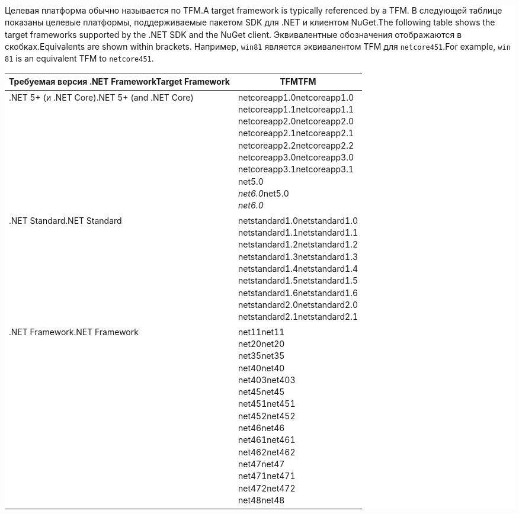 <span data-ttu-id="8aa2e-141">Целевая платформа обычно называется по TFM.</span><span class="sxs-lookup"><span data-stu-id="8aa2e-141">A target framework is typically referenced by a TFM.</span></span> <span data-ttu-id="8aa2e-142">В следующей таблице показаны целевые платформы, поддерживаемые пакетом SDK для .NET и клиентом NuGet.</span><span class="sxs-lookup"><span data-stu-id="8aa2e-142">The following table shows the target frameworks supported by the .NET SDK and the NuGet client.</span></span> <span data-ttu-id="8aa2e-143">Эквивалентные обозначения отображаются в скобках.</span><span class="sxs-lookup"><span data-stu-id="8aa2e-143">Equivalents are shown within brackets.</span></span> <span data-ttu-id="8aa2e-144">Например, `win81` является эквивалентом TFM для `netcore451`.</span><span class="sxs-lookup"><span data-stu-id="8aa2e-144">For example, `win81` is an equivalent TFM to `netcore451`.</span></span>

| <span data-ttu-id="8aa2e-145">Требуемая версия .NET Framework</span><span class="sxs-lookup"><span data-stu-id="8aa2e-145">Target Framework</span></span>           | <span data-ttu-id="8aa2e-146">TFM</span><span class="sxs-lookup"><span data-stu-id="8aa2e-146">TFM</span></span> |
| -------------------------- | --- |
| <span data-ttu-id="8aa2e-147">.NET 5+ (и .NET Core)</span><span class="sxs-lookup"><span data-stu-id="8aa2e-147">.NET 5+ (and .NET Core)</span></span>    | <span data-ttu-id="8aa2e-148">netcoreapp1.0</span><span class="sxs-lookup"><span data-stu-id="8aa2e-148">netcoreapp1.0</span></span><br><span data-ttu-id="8aa2e-149">netcoreapp1.1</span><span class="sxs-lookup"><span data-stu-id="8aa2e-149">netcoreapp1.1</span></span><br><span data-ttu-id="8aa2e-150">netcoreapp2.0</span><span class="sxs-lookup"><span data-stu-id="8aa2e-150">netcoreapp2.0</span></span><br><span data-ttu-id="8aa2e-151">netcoreapp2.1</span><span class="sxs-lookup"><span data-stu-id="8aa2e-151">netcoreapp2.1</span></span><br><span data-ttu-id="8aa2e-152">netcoreapp2.2</span><span class="sxs-lookup"><span data-stu-id="8aa2e-152">netcoreapp2.2</span></span><br><span data-ttu-id="8aa2e-153">netcoreapp3.0</span><span class="sxs-lookup"><span data-stu-id="8aa2e-153">netcoreapp3.0</span></span><br><span data-ttu-id="8aa2e-154">netcoreapp3.1</span><span class="sxs-lookup"><span data-stu-id="8aa2e-154">netcoreapp3.1</span></span><br><span data-ttu-id="8aa2e-155">net5.0 *<br>net6.0*</span><span class="sxs-lookup"><span data-stu-id="8aa2e-155">net5.0 *<br>net6.0*</span></span> |
| <span data-ttu-id="8aa2e-156">.NET Standard</span><span class="sxs-lookup"><span data-stu-id="8aa2e-156">.NET Standard</span></span>              | <span data-ttu-id="8aa2e-157">netstandard1.0</span><span class="sxs-lookup"><span data-stu-id="8aa2e-157">netstandard1.0</span></span><br><span data-ttu-id="8aa2e-158">netstandard1.1</span><span class="sxs-lookup"><span data-stu-id="8aa2e-158">netstandard1.1</span></span><br><span data-ttu-id="8aa2e-159">netstandard1.2</span><span class="sxs-lookup"><span data-stu-id="8aa2e-159">netstandard1.2</span></span><br><span data-ttu-id="8aa2e-160">netstandard1.3</span><span class="sxs-lookup"><span data-stu-id="8aa2e-160">netstandard1.3</span></span><br><span data-ttu-id="8aa2e-161">netstandard1.4</span><span class="sxs-lookup"><span data-stu-id="8aa2e-161">netstandard1.4</span></span><br><span data-ttu-id="8aa2e-162">netstandard1.5</span><span class="sxs-lookup"><span data-stu-id="8aa2e-162">netstandard1.5</span></span><br><span data-ttu-id="8aa2e-163">netstandard1.6</span><span class="sxs-lookup"><span data-stu-id="8aa2e-163">netstandard1.6</span></span><br><span data-ttu-id="8aa2e-164">netstandard2.0</span><span class="sxs-lookup"><span data-stu-id="8aa2e-164">netstandard2.0</span></span><br><span data-ttu-id="8aa2e-165">netstandard2.1</span><span class="sxs-lookup"><span data-stu-id="8aa2e-165">netstandard2.1</span></span> |
| <span data-ttu-id="8aa2e-166">.NET Framework</span><span class="sxs-lookup"><span data-stu-id="8aa2e-166">.NET Framework</span></span>             | <span data-ttu-id="8aa2e-167">net11</span><span class="sxs-lookup"><span data-stu-id="8aa2e-167">net11</span></span><br><span data-ttu-id="8aa2e-168">net20</span><span class="sxs-lookup"><span data-stu-id="8aa2e-168">net20</span></span><br><span data-ttu-id="8aa2e-169">net35</span><span class="sxs-lookup"><span data-stu-id="8aa2e-169">net35</span></span><br><span data-ttu-id="8aa2e-170">net40</span><span class="sxs-lookup"><span data-stu-id="8aa2e-170">net40</span></span><br><span data-ttu-id="8aa2e-171">net403</span><span class="sxs-lookup"><span data-stu-id="8aa2e-171">net403</span></span><br><span data-ttu-id="8aa2e-172">net45</span><span class="sxs-lookup"><span data-stu-id="8aa2e-172">net45</span></span><br><span data-ttu-id="8aa2e-173">net451</span><span class="sxs-lookup"><span data-stu-id="8aa2e-173">net451</span></span><br><span data-ttu-id="8aa2e-174">net452</span><span class="sxs-lookup"><span data-stu-id="8aa2e-174">net452</span></span><br><span data-ttu-id="8aa2e-175">net46</span><span class="sxs-lookup"><span data-stu-id="8aa2e-175">net46</span></span><br><span data-ttu-id="8aa2e-176">net461</span><span class="sxs-lookup"><span data-stu-id="8aa2e-176">net461</span></span><br><span data-ttu-id="8aa2e-177">net462</span><span class="sxs-lookup"><span data-stu-id="8aa2e-177">net462</span></span><br><span data-ttu-id="8aa2e-178">net47</span><span class="sxs-lookup"><span data-stu-id="8aa2e-178">net47</span></span><br><span data-ttu-id="8aa2e-179">net471</span><span class="sxs-lookup"><span data-stu-id="8aa2e-179">net471</span></span><br><span data-ttu-id="8aa2e-180">net472</span><span class="sxs-lookup"><span data-stu-id="8aa2e-180">net472</span></span><br><span data-ttu-id="8aa2e-181">net48</span><span class="sxs-lookup"><span data-stu-id="8aa2e-181">net48</span></span> |
